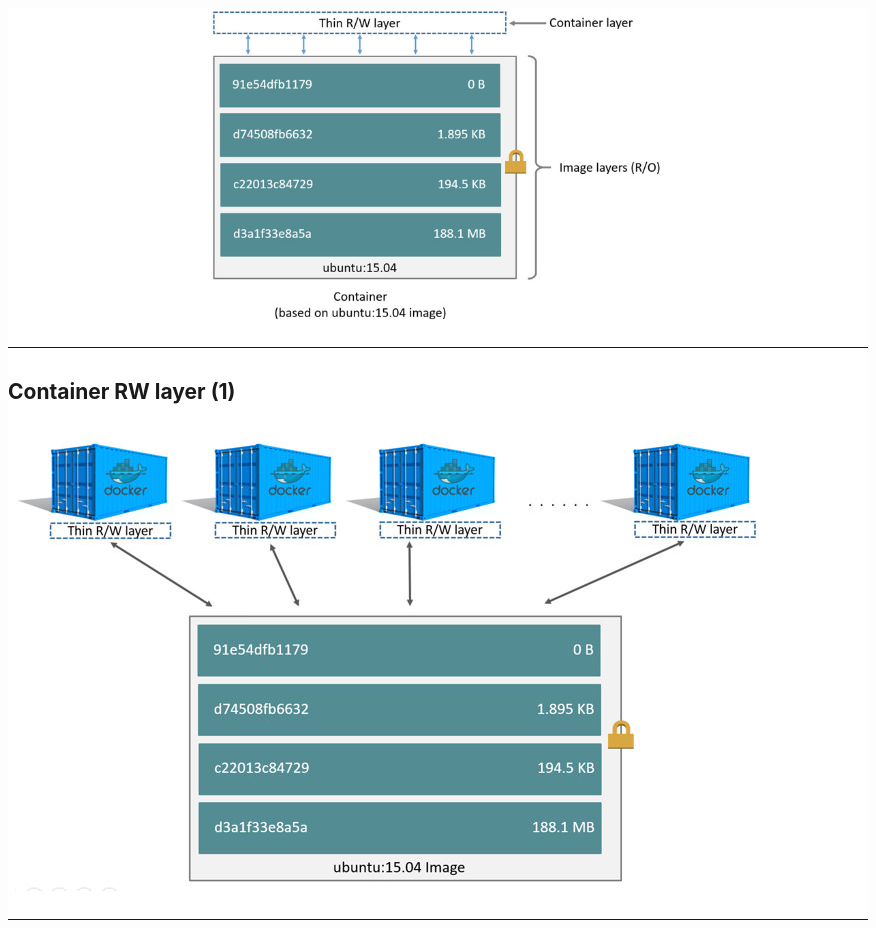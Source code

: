 <center><img src="images/D_S7_L3_image_layers.jpg" style="width:460px;"/></center>

---

## Container RW layer (1)
![img_width_90](images/D_S7_L3_container_layer.jpg)

---